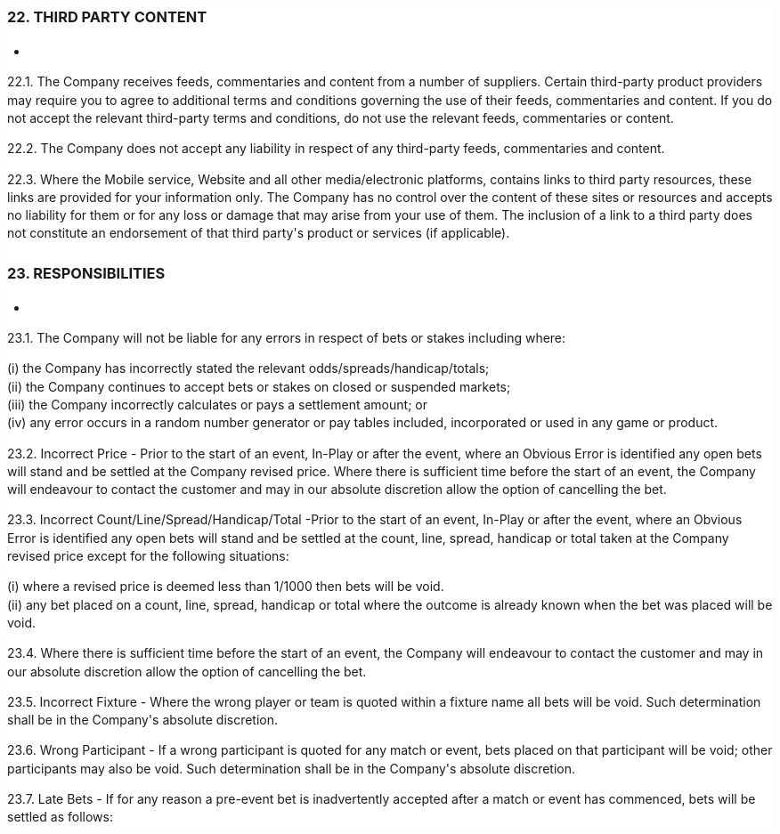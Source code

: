 ### 22\. THIRD PARTY CONTENT

+

22.1. The Company receives feeds, commentaries and content from a number of suppliers. Certain third-party product providers may require you to agree to additional terms and conditions governing the use of their feeds, commentaries and content. If you do not accept the relevant third-party terms and conditions, do not use the relevant feeds, commentaries or content.

22.2. The Company does not accept any liability in respect of any third-party feeds, commentaries and content.

22.3. Where the Mobile service, Website and all other media/electronic platforms, contains links to third party resources, these links are provided for your information only. The Company has no control over the content of these sites or resources and accepts no liability for them or for any loss or damage that may arise from your use of them. The inclusion of a link to a third party does not constitute an endorsement of that third party's product or services (if applicable).

### 23\. RESPONSIBILITIES

+

23.1. The Company will not be liable for any errors in respect of bets or stakes including where:

(i) the Company has incorrectly stated the relevant odds/spreads/handicap/totals;  
(ii) the Company continues to accept bets or stakes on closed or suspended markets;  
(iii) the Company incorrectly calculates or pays a settlement amount; or  
(iv) any error occurs in a random number generator or pay tables included, incorporated or used in any game or product.

23.2. Incorrect Price - Prior to the start of an event, In-Play or after the event, where an Obvious Error is identified any open bets will stand and be settled at the Company revised price. Where there is sufficient time before the start of an event, the Company will endeavour to contact the customer and may in our absolute discretion allow the option of cancelling the bet.

23.3. Incorrect Count/Line/Spread/Handicap/Total -Prior to the start of an event, In-Play or after the event, where an Obvious Error is identified any open bets will stand and be settled at the count, line, spread, handicap or total taken at the Company revised price except for the following situations:

(i) where a revised price is deemed less than 1/1000 then bets will be void.  
(ii) any bet placed on a count, line, spread, handicap or total where the outcome is already known when the bet was placed will be void.

23.4. Where there is sufficient time before the start of an event, the Company will endeavour to contact the customer and may in our absolute discretion allow the option of cancelling the bet.

23.5. Incorrect Fixture - Where the wrong player or team is quoted within a fixture name all bets will be void. Such determination shall be in the Company's absolute discretion.

23.6. Wrong Participant - If a wrong participant is quoted for any match or event, bets placed on that participant will be void; other participants may also be void. Such determination shall be in the Company's absolute discretion.

23.7. Late Bets - If for any reason a pre-event bet is inadvertently accepted after a match or event has commenced, bets will be settled as follows:
